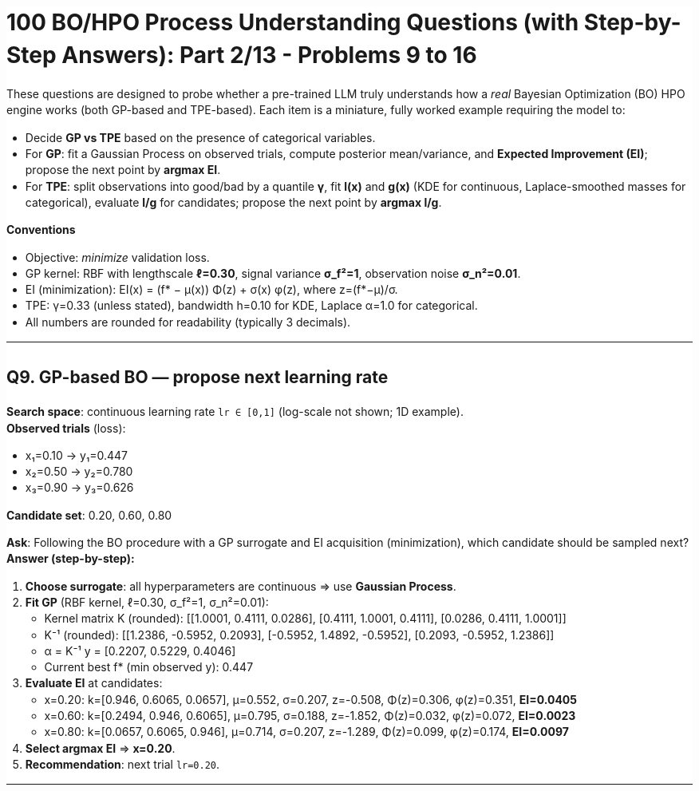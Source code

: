 # 100 BO/HPO Process Understanding Questions (with Step-by-Step Answers): Part 2/13 - Problems 9 to 16
These questions are designed to probe whether a pre-trained LLM truly understands how a *real* Bayesian Optimization (BO) HPO engine works (both GP-based and TPE-based).
Each item is a miniature, fully worked example requiring the model to:
- Decide **GP vs TPE** based on the presence of categorical variables.
- For **GP**: fit a Gaussian Process on observed trials, compute posterior mean/variance, and **Expected Improvement (EI)**; propose the next point by **argmax EI**.
- For **TPE**: split observations into good/bad by a quantile **γ**, fit **l(x)** and **g(x)** (KDE for continuous, Laplace-smoothed masses for categorical), evaluate **l/g** for candidates; propose the next point by **argmax l/g**.

**Conventions**
- Objective: *minimize* validation loss.
- GP kernel: RBF with lengthscale **ℓ=0.30**, signal variance **σ_f²=1**, observation noise **σ_n²=0.01**.
- EI (minimization): EI(x) = (f\* − μ(x)) Φ(z) + σ(x) φ(z), where z=(f\*−μ)/σ.
- TPE: γ=0.33 (unless stated), bandwidth h=0.10 for KDE, Laplace α=1.0 for categorical.
- All numbers are rounded for readability (typically 3 decimals).

---
## Q9. GP-based BO — propose next learning rate
**Search space**: continuous learning rate `lr ∈ [0,1]` (log-scale not shown; 1D example).  
**Observed trials** (loss):  
- x₁=0.10 → y₁=0.447  
- x₂=0.50 → y₂=0.780  
- x₃=0.90 → y₃=0.626  

**Candidate set**: 0.20, 0.60, 0.80

**Ask**: Following the BO procedure with a GP surrogate and EI acquisition (minimization), which candidate should be sampled next?
**Answer (step-by-step):**
1) **Choose surrogate**: all hyperparameters are continuous ⇒ use **Gaussian Process**.
2) **Fit GP** (RBF kernel, ℓ=0.30, σ_f²=1, σ_n²=0.01):
   - Kernel matrix K (rounded):
     [[1.0001, 0.4111, 0.0286], [0.4111, 1.0001, 0.4111], [0.0286, 0.4111, 1.0001]]
   - K⁻¹ (rounded):
     [[1.2386, -0.5952, 0.2093], [-0.5952, 1.4892, -0.5952], [0.2093, -0.5952, 1.2386]]
   - α = K⁻¹ y = [0.2207, 0.5229, 0.4046]
   - Current best f* (min observed y): 0.447
3) **Evaluate EI** at candidates:
   - x=0.20: k=[0.946, 0.6065, 0.0657], μ=0.552, σ=0.207, z=-0.508, Φ(z)=0.306, φ(z)=0.351, **EI=0.0405**
   - x=0.60: k=[0.2494, 0.946, 0.6065], μ=0.795, σ=0.188, z=-1.852, Φ(z)=0.032, φ(z)=0.072, **EI=0.0023**
   - x=0.80: k=[0.0657, 0.6065, 0.946], μ=0.714, σ=0.207, z=-1.289, Φ(z)=0.099, φ(z)=0.174, **EI=0.0097**
4) **Select argmax EI** ⇒ **x=0.20**.
5) **Recommendation**: next trial `lr=0.20`.

---